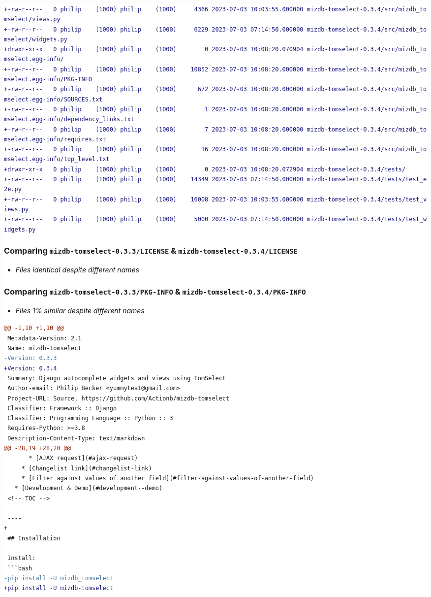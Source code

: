 ```diff
+-rw-r--r--   0 philip    (1000) philip    (1000)     4366 2023-07-03 10:03:55.000000 mizdb-tomselect-0.3.4/src/mizdb_tomselect/views.py
+-rw-r--r--   0 philip    (1000) philip    (1000)     6229 2023-07-03 07:14:50.000000 mizdb-tomselect-0.3.4/src/mizdb_tomselect/widgets.py
+drwxr-xr-x   0 philip    (1000) philip    (1000)        0 2023-07-03 10:08:20.070904 mizdb-tomselect-0.3.4/src/mizdb_tomselect.egg-info/
+-rw-r--r--   0 philip    (1000) philip    (1000)    10852 2023-07-03 10:08:20.000000 mizdb-tomselect-0.3.4/src/mizdb_tomselect.egg-info/PKG-INFO
+-rw-r--r--   0 philip    (1000) philip    (1000)      672 2023-07-03 10:08:20.000000 mizdb-tomselect-0.3.4/src/mizdb_tomselect.egg-info/SOURCES.txt
+-rw-r--r--   0 philip    (1000) philip    (1000)        1 2023-07-03 10:08:20.000000 mizdb-tomselect-0.3.4/src/mizdb_tomselect.egg-info/dependency_links.txt
+-rw-r--r--   0 philip    (1000) philip    (1000)        7 2023-07-03 10:08:20.000000 mizdb-tomselect-0.3.4/src/mizdb_tomselect.egg-info/requires.txt
+-rw-r--r--   0 philip    (1000) philip    (1000)       16 2023-07-03 10:08:20.000000 mizdb-tomselect-0.3.4/src/mizdb_tomselect.egg-info/top_level.txt
+drwxr-xr-x   0 philip    (1000) philip    (1000)        0 2023-07-03 10:08:20.072904 mizdb-tomselect-0.3.4/tests/
+-rw-r--r--   0 philip    (1000) philip    (1000)    14349 2023-07-03 07:14:50.000000 mizdb-tomselect-0.3.4/tests/test_e2e.py
+-rw-r--r--   0 philip    (1000) philip    (1000)    16008 2023-07-03 10:03:55.000000 mizdb-tomselect-0.3.4/tests/test_views.py
+-rw-r--r--   0 philip    (1000) philip    (1000)     5000 2023-07-03 07:14:50.000000 mizdb-tomselect-0.3.4/tests/test_widgets.py
```

### Comparing `mizdb-tomselect-0.3.3/LICENSE` & `mizdb-tomselect-0.3.4/LICENSE`

 * *Files identical despite different names*

### Comparing `mizdb-tomselect-0.3.3/PKG-INFO` & `mizdb-tomselect-0.3.4/PKG-INFO`

 * *Files 1% similar despite different names*

```diff
@@ -1,10 +1,10 @@
 Metadata-Version: 2.1
 Name: mizdb-tomselect
-Version: 0.3.3
+Version: 0.3.4
 Summary: Django autocomplete widgets and views using TomSelect
 Author-email: Philip Becker <yummytea1@gmail.com>
 Project-URL: Source, https://github.com/Actionb/mizdb-tomselect
 Classifier: Framework :: Django
 Classifier: Programming Language :: Python :: 3
 Requires-Python: >=3.8
 Description-Content-Type: text/markdown
@@ -28,19 +28,20 @@
       * [AJAX request](#ajax-request)
     * [Changelist link](#changelist-link)
     * [Filter against values of another field](#filter-against-values-of-another-field)
   * [Development & Demo](#development--demo)
 <!-- TOC -->
 
 ----
+
 ## Installation
 
 Install:
 ```bash
-pip install -U mizdb_tomselect
+pip install -U mizdb-tomselect
```
